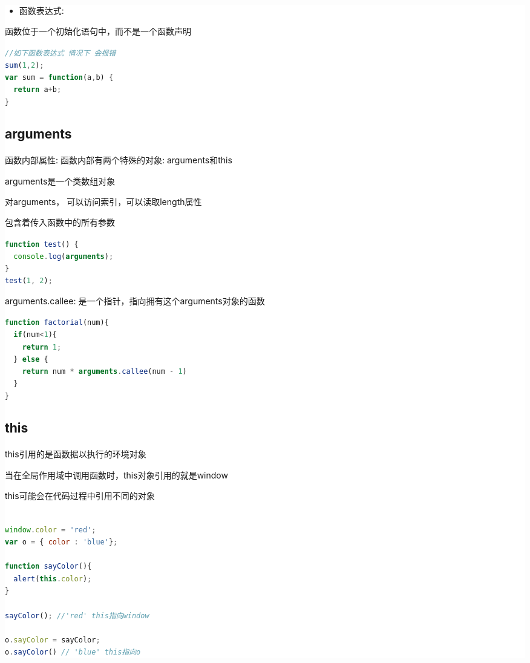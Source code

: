 - 函数表达式:

函数位于一个初始化语句中，而不是一个函数声明

```js
//如下函数表达式 情况下 会报错
sum(1,2);
var sum = function(a,b) {
  return a+b;
}
```

## arguments

函数内部属性: 函数内部有两个特殊的对象: arguments和this

arguments是一个类数组对象

对arguments， 可以访问索引，可以读取length属性

包含着传入函数中的所有参数

```js
function test() {
  console.log(arguments);
}
test(1, 2);
```

arguments.callee: 是一个指针，指向拥有这个arguments对象的函数

```js
function factorial(num){
  if(num<1){
    return 1;
  } else {
    return num * arguments.callee(num - 1)
  }
}
```

## this

this引用的是函数据以执行的环境对象

当在全局作用域中调用函数时，this对象引用的就是window

this可能会在代码过程中引用不同的对象

```js

window.color = 'red';
var o = { color : 'blue'};

function sayColor(){
  alert(this.color);
}

sayColor(); //'red' this指向window

o.sayColor = sayColor;
o.sayColor() // 'blue' this指向o
```
